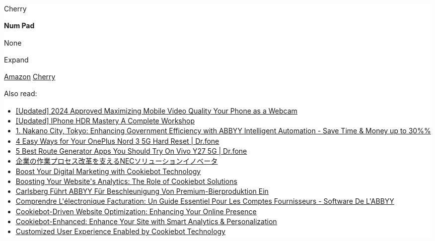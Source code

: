  Cherry 

**Num Pad** 

 None 

Expand 

[Amazon](https://www.amazon.com/Xtrfy-Mechanical-Keyboard-Swappable-Switches/dp/B0CTMZY7TX/ref=sr%5F1%5F3?crid=19YOL40WQLGKJ&dib=eyJ2IjoiMSJ9.Sy%5FFSJt40vqerbZFmwv5LmMlFvnH9w0fpztAICjRFQw.n41vgrDyU0LpZgB%5FZv0yWlg%5F2mV2LiiVhO-re9iehzc&dib%5Ftag=se&keywords=cherry%2Bxtrfy%2Bk5v2&qid=1713027908&sprefix=cherry%2Bxtrfy%2Bk5v2%2Caps%2C118&sr=8-3&th=1&tag=hotoge-20&ascsubtag=UUhtgUeUpU2002348&asc%5Frefurl=https%3A%2F%2Fwww.howtogeek.com%2Fcherry-xtrfy-k5v2-review%2F&asc%5Fcampaign=Authority) [Cherry](https://cherryxtrfy.com/keyboards/k5v2-compact/)

<ins class="adsbygoogle"
     style="display:block"
     data-ad-format="autorelaxed"
     data-ad-client="ca-pub-7571918770474297"
     data-ad-slot="1223367746"></ins>



<ins class="adsbygoogle"
     style="display:block"
     data-ad-client="ca-pub-7571918770474297"
     data-ad-slot="8358498916"
     data-ad-format="auto"
     data-full-width-responsive="true"></ins>

<span class="atpl-alsoreadstyle">Also read:</span>
<div><ul>
<li><a href="https://video-screen-grab.techidaily.com/updated-2024-approved-maximizing-mobile-video-quality-your-phone-as-a-webcam/"><u>[Updated] 2024 Approved  Maximizing Mobile Video Quality  Your Phone as a Webcam</u></a></li>
<li><a href="https://extra-guidance.techidaily.com/updated-iphone-hdr-mastery-a-complete-workshop/"><u>[Updated] IPhone HDR Mastery  A Complete Workshop</u></a></li>
<li><a href="https://solve-latest.techidaily.com/1-nakano-city-tokyo-enhancing-government-efficiency-with-abbyy-intelligent-automation-save-time-and-money-up-to-30/"><u>1. Nakano City, Tokyo: Enhancing Government Efficiency with ABBYY Intelligent Automation - Save Time & Money up to 30%%</u></a></li>
<li><a href="https://phone-solutions.techidaily.com/4-easy-ways-for-your-oneplus-nord-3-5g-hard-reset-drfone-by-drfone-reset-android-reset-android/"><u>4 Easy Ways for Your OnePlus Nord 3 5G Hard Reset | Dr.fone</u></a></li>
<li><a href="https://location-fake.techidaily.com/5-best-route-generator-apps-you-should-try-on-vivo-y27-5g-drfone-by-drfone-virtual-android/"><u>5 Best Route Generator Apps You Should Try On Vivo Y27 5G | Dr.fone</u></a></li>
<li><a href="https://solve-latest.techidaily.com/1724313098118-nec/"><u>企業の作業プロセス改革を支えるNECソリューションイノベータ</u></a></li>
<li><a href="https://solve-latest.techidaily.com/boost-your-digital-marketing-with-cookiebot-technology/"><u>Boost Your Digital Marketing with Cookiebot Technology</u></a></li>
<li><a href="https://solve-latest.techidaily.com/boosting-your-websites-analytics-the-role-of-cookiebot-solutions/"><u>Boosting Your Website's Analytics: The Role of Cookiebot Solutions</u></a></li>
<li><a href="https://solve-latest.techidaily.com/carlsberg-fuhrt-abbyy-fur-beschleunigung-von-premium-bierproduktion-ein/"><u>Carlsberg Führt ABBYY Für Beschleunigung Von Premium-Bierproduktion Ein</u></a></li>
<li><a href="https://solve-latest.techidaily.com/comprendre-lelectronique-facturation-un-guide-essentiel-pour-les-comptes-fournisseurs-software-de-labbyy/"><u>Comprendre L'électronique Facturation: Un Guide Essentiel Pour Les Comptes Fournisseurs - Software De L'ABBYY</u></a></li>
<li><a href="https://solve-latest.techidaily.com/cookiebot-driven-website-optimization-enhancing-your-online-presence/"><u>Cookiebot-Driven Website Optimization: Enhancing Your Online Presence</u></a></li>
<li><a href="https://solve-latest.techidaily.com/cookiebot-enhanced-enhance-your-site-with-smart-analytics-and-personalization/"><u>Cookiebot-Enhanced: Enhance Your Site with Smart Analytics & Personalization</u></a></li>
<li><a href="https://solve-latest.techidaily.com/customized-user-experience-enabled-by-cookiebot-technology/"><u>Customized User Experience Enabled by Cookiebot Technology</u></a></li>